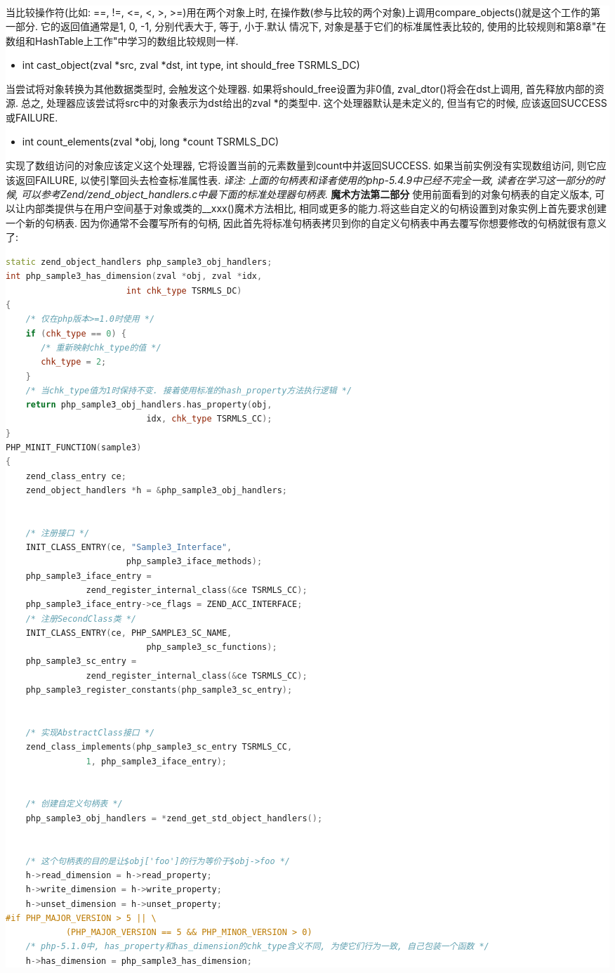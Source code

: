 当比较操作符(比如: ==, !=, <=, <, >, >=)用在两个对象上时, 在操作数(参与比较的两个对象)上调用compare_objects()就是这个工作的第一部分. 它的返回值通常是1, 0, -1, 分别代表大于, 等于, 小于.默认 情况下, 对象是基于它们的标准属性表比较的, 使用的比较规则和第8章"在数组和HashTable上工作"中学习的数组比较规则一样.
- int cast_object(zval *src, zval *dst, int type, int should_free TSRMLS_DC)

当尝试将对象转换为其他数据类型时, 会触发这个处理器. 如果将should_free设置为非0值, zval_dtor()将会在dst上调用, 首先释放内部的资源. 总之, 处理器应该尝试将src中的对象表示为dst给出的zval *的类型中. 这个处理器默认是未定义的, 但当有它的时候, 应该返回SUCCESS或FAILURE.
- int count_elements(zval *obj, long *count TSRMLS_DC)

实现了数组访问的对象应该定义这个处理器, 它将设置当前的元素数量到count中并返回SUCCESS. 如果当前实例没有实现数组访问, 则它应该返回FAILURE, 以使引擎回头去检查标准属性表.
*译注: 上面的句柄表和译者使用的php-5.4.9中已经不完全一致, 读者在学习这一部分的时候, 可以参考Zend/zend_object_handlers.c中最下面的标准处理器句柄表.*
**魔术方法第二部分**
使用前面看到的对象句柄表的自定义版本, 可以让内部类提供与在用户空间基于对象或类的__xxx()魔术方法相比, 相同或更多的能力.将这些自定义的句柄设置到对象实例上首先要求创建一个新的句柄表. 因为你通常不会覆写所有的句柄, 因此首先将标准句柄表拷贝到你的自定义句柄表中再去覆写你想要修改的句柄就很有意义了:

```cpp
static zend_object_handlers php_sample3_obj_handlers;
int php_sample3_has_dimension(zval *obj, zval *idx,
                        int chk_type TSRMLS_DC)
{
    /* 仅在php版本>=1.0时使用 */
    if (chk_type == 0) {
       /* 重新映射chk_type的值 */
       chk_type = 2;
    }
    /* 当chk_type值为1时保持不变. 接着使用标准的hash_property方法执行逻辑 */
    return php_sample3_obj_handlers.has_property(obj,
                            idx, chk_type TSRMLS_CC);
}
PHP_MINIT_FUNCTION(sample3)
{
    zend_class_entry ce;
    zend_object_handlers *h = &php_sample3_obj_handlers;


    /* 注册接口 */
    INIT_CLASS_ENTRY(ce, "Sample3_Interface",
                        php_sample3_iface_methods);
    php_sample3_iface_entry =
                zend_register_internal_class(&ce TSRMLS_CC);
    php_sample3_iface_entry->ce_flags = ZEND_ACC_INTERFACE;
    /* 注册SecondClass类 */
    INIT_CLASS_ENTRY(ce, PHP_SAMPLE3_SC_NAME,
                            php_sample3_sc_functions);
    php_sample3_sc_entry =
                zend_register_internal_class(&ce TSRMLS_CC);
    php_sample3_register_constants(php_sample3_sc_entry);


    /* 实现AbstractClass接口 */
    zend_class_implements(php_sample3_sc_entry TSRMLS_CC,
                1, php_sample3_iface_entry);


    /* 创建自定义句柄表 */
    php_sample3_obj_handlers = *zend_get_std_object_handlers();


    /* 这个句柄表的目的是让$obj['foo']的行为等价于$obj->foo */
    h->read_dimension = h->read_property;
    h->write_dimension = h->write_property;
    h->unset_dimension = h->unset_property;
#if PHP_MAJOR_VERSION > 5 || \
            (PHP_MAJOR_VERSION == 5 && PHP_MINOR_VERSION > 0)
    /* php-5.1.0中, has_property和has_dimension的chk_type含义不同, 为使它们行为一致, 自己包装一个函数 */
    h->has_dimension = php_sample3_has_dimension;
```